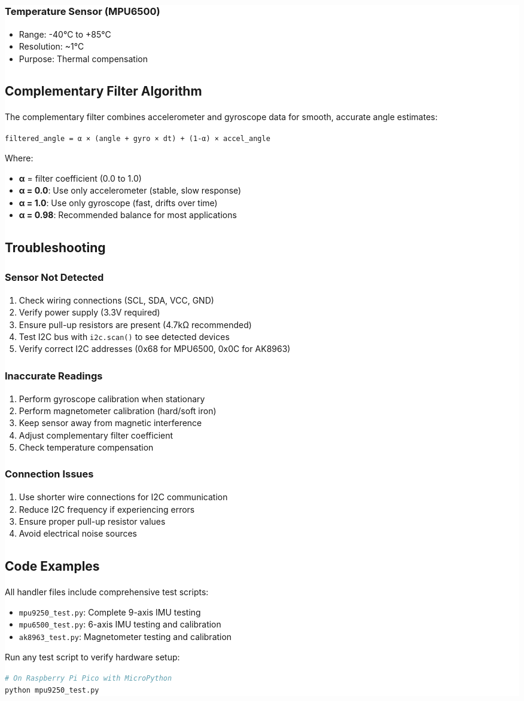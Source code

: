 ### Temperature Sensor (MPU6500)
- Range: -40°C to +85°C
- Resolution: ~1°C
- Purpose: Thermal compensation

## Complementary Filter Algorithm

The complementary filter combines accelerometer and gyroscope data for smooth, accurate angle estimates:

```
filtered_angle = α × (angle + gyro × dt) + (1-α) × accel_angle
```

Where:
- **α** = filter coefficient (0.0 to 1.0)
- **α = 0.0**: Use only accelerometer (stable, slow response)
- **α = 1.0**: Use only gyroscope (fast, drifts over time)
- **α = 0.98**: Recommended balance for most applications

## Troubleshooting

### Sensor Not Detected
1. Check wiring connections (SCL, SDA, VCC, GND)
2. Verify power supply (3.3V required)
3. Ensure pull-up resistors are present (4.7kΩ recommended)
4. Test I2C bus with `i2c.scan()` to see detected devices
5. Verify correct I2C addresses (0x68 for MPU6500, 0x0C for AK8963)

### Inaccurate Readings
1. Perform gyroscope calibration when stationary
2. Perform magnetometer calibration (hard/soft iron)
3. Keep sensor away from magnetic interference
4. Adjust complementary filter coefficient
5. Check temperature compensation

### Connection Issues
1. Use shorter wire connections for I2C communication
2. Reduce I2C frequency if experiencing errors
3. Ensure proper pull-up resistor values
4. Avoid electrical noise sources

## Code Examples

All handler files include comprehensive test scripts:
- `mpu9250_test.py`: Complete 9-axis IMU testing
- `mpu6500_test.py`: 6-axis IMU testing and calibration
- `ak8963_test.py`: Magnetometer testing and calibration

Run any test script to verify hardware setup:
```bash
# On Raspberry Pi Pico with MicroPython
python mpu9250_test.py
```
